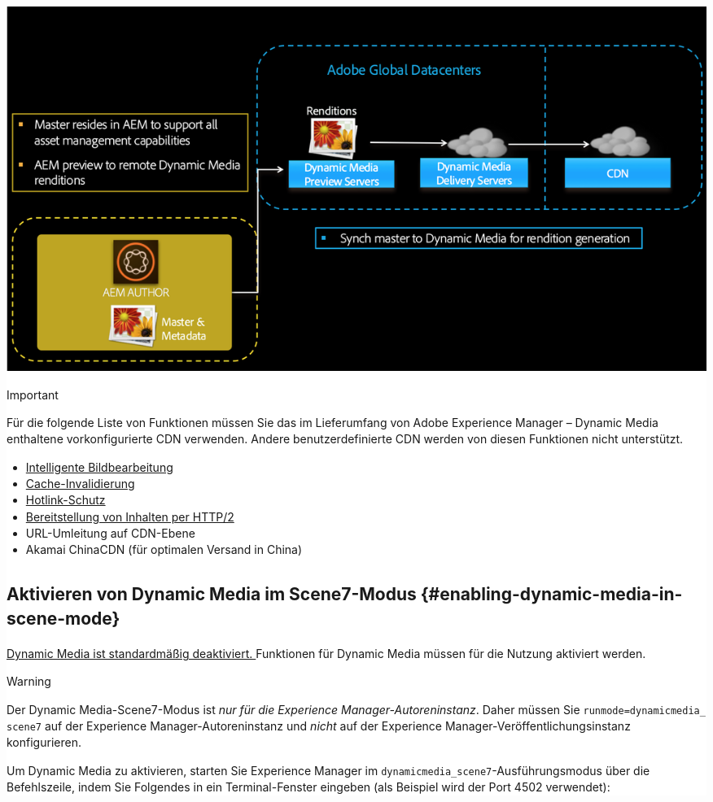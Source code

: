 ![chlimage_1-550](assets/chlimage_1-550.png)

>[!IMPORTANT]
>
>Für die folgende Liste von Funktionen müssen Sie das im Lieferumfang von Adobe Experience Manager – Dynamic Media enthaltene vorkonfigurierte CDN verwenden. Andere benutzerdefinierte CDN werden von diesen Funktionen nicht unterstützt.
>
>* [Intelligente Bildbearbeitung](/help/assets/imaging-faq.md)
>* [Cache-Invalidierung](/help/assets/invalidate-cdn-cache-dynamic-media.md)
>* [Hotlink-Schutz](/help/assets/hotlink-protection.md)
>* [Bereitstellung von Inhalten per HTTP/2](/help/assets/http2.md)
>* URL-Umleitung auf CDN-Ebene
>* Akamai ChinaCDN (für optimalen Versand in China)

## Aktivieren von Dynamic Media im Scene7-Modus {#enabling-dynamic-media-in-scene-mode}

[Dynamic Media ist standardmäßig deaktiviert. ](https://business.adobe.com/de/products/experience-manager/assets/dynamic-media.html) Funktionen für Dynamic Media müssen für die Nutzung aktiviert werden.

>[!WARNING]
>
>Der Dynamic Media-Scene7-Modus ist *nur für die Experience Manager-Autoreninstanz*. Daher müssen Sie `runmode=dynamicmedia_scene7` auf der Experience Manager-Autoreninstanz und *nicht* auf der Experience Manager-Veröffentlichungsinstanz konfigurieren.

Um Dynamic Media zu aktivieren, starten Sie Experience Manager im `dynamicmedia_scene7`-Ausführungsmodus über die Befehlszeile, indem Sie Folgendes in ein Terminal-Fenster eingeben (als Beispiel wird der Port 4502 verwendet):
